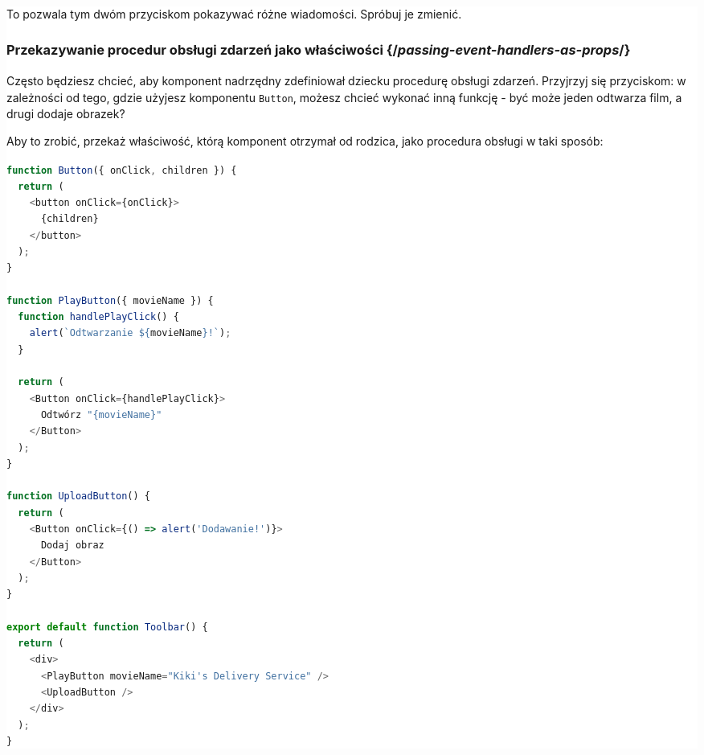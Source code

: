 </Sandpack>

To pozwala tym dwóm przyciskom pokazywać różne wiadomości. Spróbuj je zmienić.

### Przekazywanie procedur obsługi zdarzeń jako właściwości {/*passing-event-handlers-as-props*/}

Często będziesz chcieć, aby komponent nadrzędny zdefiniował dziecku procedurę obsługi zdarzeń. Przyjrzyj się przyciskom: w zależności od tego, gdzie użyjesz komponentu `Button`, możesz chcieć wykonać inną funkcję - być może jeden odtwarza film, a drugi dodaje obrazek?

Aby to zrobić, przekaż właściwość, którą komponent otrzymał od rodzica, jako procedura obsługi w taki sposób:

<Sandpack>

```js
function Button({ onClick, children }) {
  return (
    <button onClick={onClick}>
      {children}
    </button>
  );
}

function PlayButton({ movieName }) {
  function handlePlayClick() {
    alert(`Odtwarzanie ${movieName}!`);
  }

  return (
    <Button onClick={handlePlayClick}>
      Odtwórz "{movieName}"
    </Button>
  );
}

function UploadButton() {
  return (
    <Button onClick={() => alert('Dodawanie!')}>
      Dodaj obraz
    </Button>
  );
}

export default function Toolbar() {
  return (
    <div>
      <PlayButton movieName="Kiki's Delivery Service" />
      <UploadButton />
    </div>
  );
}
```
